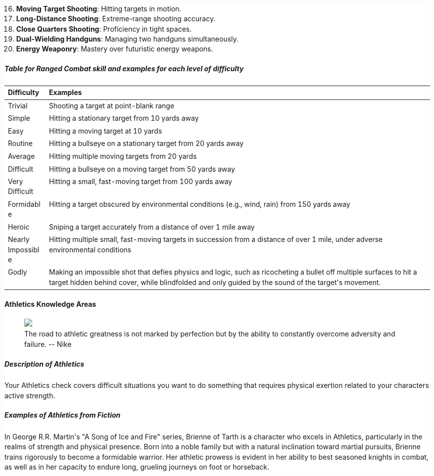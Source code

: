 16. **Moving Target Shooting**: Hitting targets in motion.
17. **Long-Distance Shooting**: Extreme-range shooting accuracy.
18. **Close Quarters Shooting**: Proficiency in tight spaces.
19. **Dual-Wielding Handguns**: Managing two handguns simultaneously.
20. **Energy Weaponry**: Mastery over futuristic energy weapons.

##### Table for Ranged Combat skill and examples for each level of difficulty

| Difficulty        | Examples                                                                                                                                                                                                                  |
|:------------------|:--------------------------------------------------------------------------------------------------------------------------------------------------------------------------------------------------------------------------|
| Trivial           | Shooting a target at point-blank range                                                                                                                                                                                    |
| Simple            | Hitting a stationary target from 10 yards away                                                                                                                                                                            |
| Easy              | Hitting a moving target at 10 yards                                                                                                                                                                                       |
| Routine           | Hitting a bullseye on a stationary target from 20 yards away                                                                                                                                                              |
| Average           | Hitting multiple moving targets from 20 yards                                                                                                                                                                             |
| Difficult         | Hitting a bullseye on a moving target from 50 yards away                                                                                                                                                                  |
| Very Difficult    | Hitting a small, fast-moving target from 100 yards away                                                                                                                                                                   |
| Formidable        | Hitting a target obscured by environmental conditions (e.g., wind, rain) from 150 yards away                                                                                                                              |
| Heroic            | Sniping a target accurately from a distance of over 1 mile away                                                                                                                                                           |
| Nearly Impossible | Hitting multiple small, fast-moving targets in succession from a distance of over 1 mile, under adverse environmental conditions                                                                                          |
| Godly             | Making an impossible shot that defies physics and logic, such as ricocheting a bullet off multiple surfaces to hit a target hidden behind cover, while blindfolded and only guided by the sound of the target's movement. |

#### Athletics Knowledge Areas

<div class="col-md-4 mt-3 col-lg-6 float-end">
<figure class="figure">
<a href="https://www.tedt.org/img/skills/vertical/Athletics.png"><img src="https://www.tedt.org/img/skills/vertical/Athletics.png" class="img-fluid img-thumbnail figure-img float-end"></a>
<figcaption class="figure-caption">The road to athletic greatness is not marked by perfection but by the ability to constantly overcome adversity and failure. -- Nike</figcaption>
</figure>
</div>

##### Description of Athletics

Your Athletics check covers difficult situations you want to do something that requires physical exertion related to your characters active strength.

##### Examples of Athletics from Fiction

In George R.R. Martin's "A Song of Ice and Fire" series, Brienne of Tarth is a character who excels in Athletics, particularly in the realms of strength and physical presence. Born into a noble family but with a natural inclination toward martial pursuits, Brienne trains rigorously to become a formidable warrior. Her athletic prowess is evident in her ability to best seasoned knights in combat, as well as in her capacity to endure long, grueling journeys on foot or horseback.
